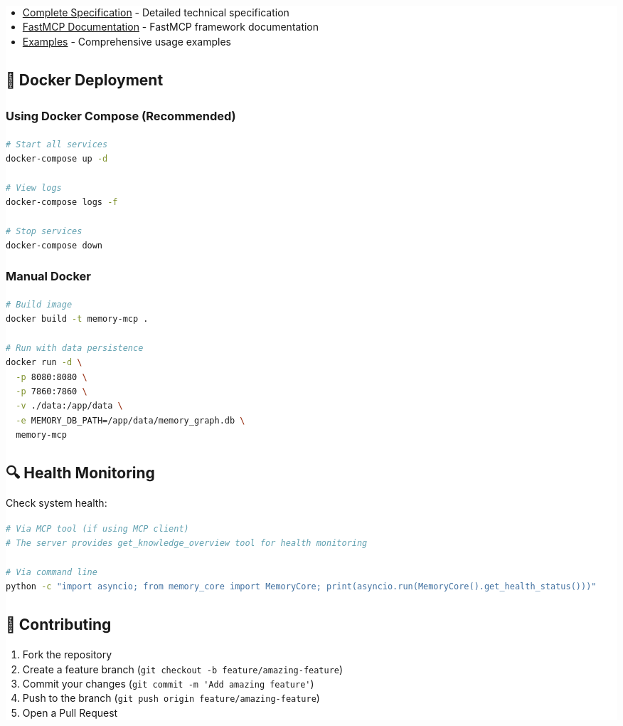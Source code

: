 - [Complete Specification](SPECIFICATION.md) - Detailed technical specification
- [FastMCP Documentation](https://gofastmcp.com) - FastMCP framework documentation
- [Examples](example_usage.py) - Comprehensive usage examples

## 🐳 Docker Deployment

### Using Docker Compose (Recommended)

```bash
# Start all services
docker-compose up -d

# View logs
docker-compose logs -f

# Stop services  
docker-compose down
```

### Manual Docker

```bash
# Build image
docker build -t memory-mcp .

# Run with data persistence
docker run -d \
  -p 8080:8080 \
  -p 7860:7860 \
  -v ./data:/app/data \
  -e MEMORY_DB_PATH=/app/data/memory_graph.db \
  memory-mcp
```

## 🔍 Health Monitoring

Check system health:

```bash
# Via MCP tool (if using MCP client)
# The server provides get_knowledge_overview tool for health monitoring

# Via command line
python -c "import asyncio; from memory_core import MemoryCore; print(asyncio.run(MemoryCore().get_health_status()))"
```

## 🤝 Contributing

1. Fork the repository
2. Create a feature branch (`git checkout -b feature/amazing-feature`)
3. Commit your changes (`git commit -m 'Add amazing feature'`)
4. Push to the branch (`git push origin feature/amazing-feature`)  
5. Open a Pull Request
